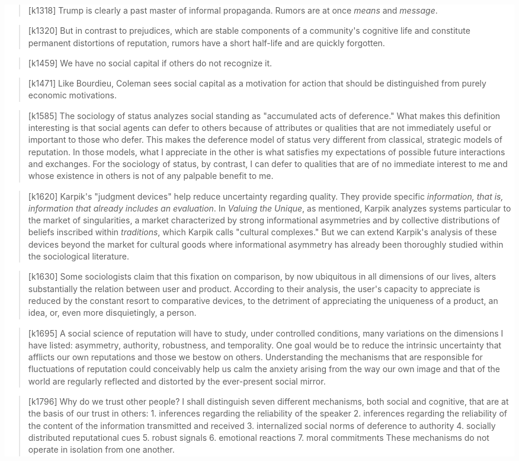 > [k1318] Trump is clearly a past master of informal propaganda.
> Rumors are at once _means_ and _message_.

> [k1320] But in contrast to prejudices, which are stable components of a
> community's cognitive life and constitute permanent distortions of
> reputation, rumors have a short half-life and are quickly forgotten.

> [k1459] We have no social capital if others do not recognize it.

> [k1471] Like Bourdieu, Coleman sees social capital as a motivation for
> action that should be distinguished from purely economic motivations.

> [k1585] The sociology of status analyzes social standing as "accumulated
> acts of deference." What makes this definition interesting is that social
> agents can defer to others because of attributes or qualities that are
> not immediately useful or important to those who defer. This makes the
> deference model of status very different from classical, strategic models
> of reputation. In those models, what I appreciate in the other is what
> satisfies my expectations of possible future interactions and exchanges.
> For the sociology of status, by contrast, I can defer to qualities that
> are of no immediate interest to me and whose existence in others is not
> of any palpable benefit to me.

> [k1620] Karpik's "judgment devices" help reduce uncertainty regarding
> quality. They provide specific _information, that is, information that
> already includes an evaluation_. In _Valuing the Unique_, as mentioned,
> Karpik analyzes systems particular to the market of singularities, a
> market characterized by strong informational asymmetries and by
> collective distributions of beliefs inscribed within _traditions_, which
> Karpik calls "cultural complexes." But we can extend Karpik's analysis of
> these devices beyond the market for cultural goods where informational
> asymmetry has already been thoroughly studied within the sociological
> literature.

> [k1630] Some sociologists claim that this fixation on comparison, by now
> ubiquitous in all dimensions of our lives, alters substantially the
> relation between user and product. According to their analysis, the
> user's capacity to appreciate is reduced by the constant resort to
> comparative devices, to the detriment of appreciating the uniqueness of a
> product, an idea, or, even more disquietingly, a person.

> [k1695] A social science of reputation will have to study, under
> controlled conditions, many variations on the dimensions I have listed:
> asymmetry, authority, robustness, and temporality. One goal would be to
> reduce the intrinsic uncertainty that afflicts our own reputations and
> those we bestow on others. Understanding the mechanisms that are
> responsible for fluctuations of reputation could conceivably help us calm
> the anxiety arising from the way our own image and that of the world are
> regularly reflected and distorted by the ever-present social mirror.

> [k1796] Why do we trust other people? I shall distinguish seven different
> mechanisms, both social and cognitive, that are at the basis of our trust
> in others: 1. inferences regarding the reliability of the speaker 2.
> inferences regarding the reliability of the content of the information
> transmitted and received 3. internalized social norms of deference to
> authority 4. socially distributed reputational cues 5. robust signals 6.
> emotional reactions 7. moral commitments These mechanisms do not operate
> in isolation from one another.
